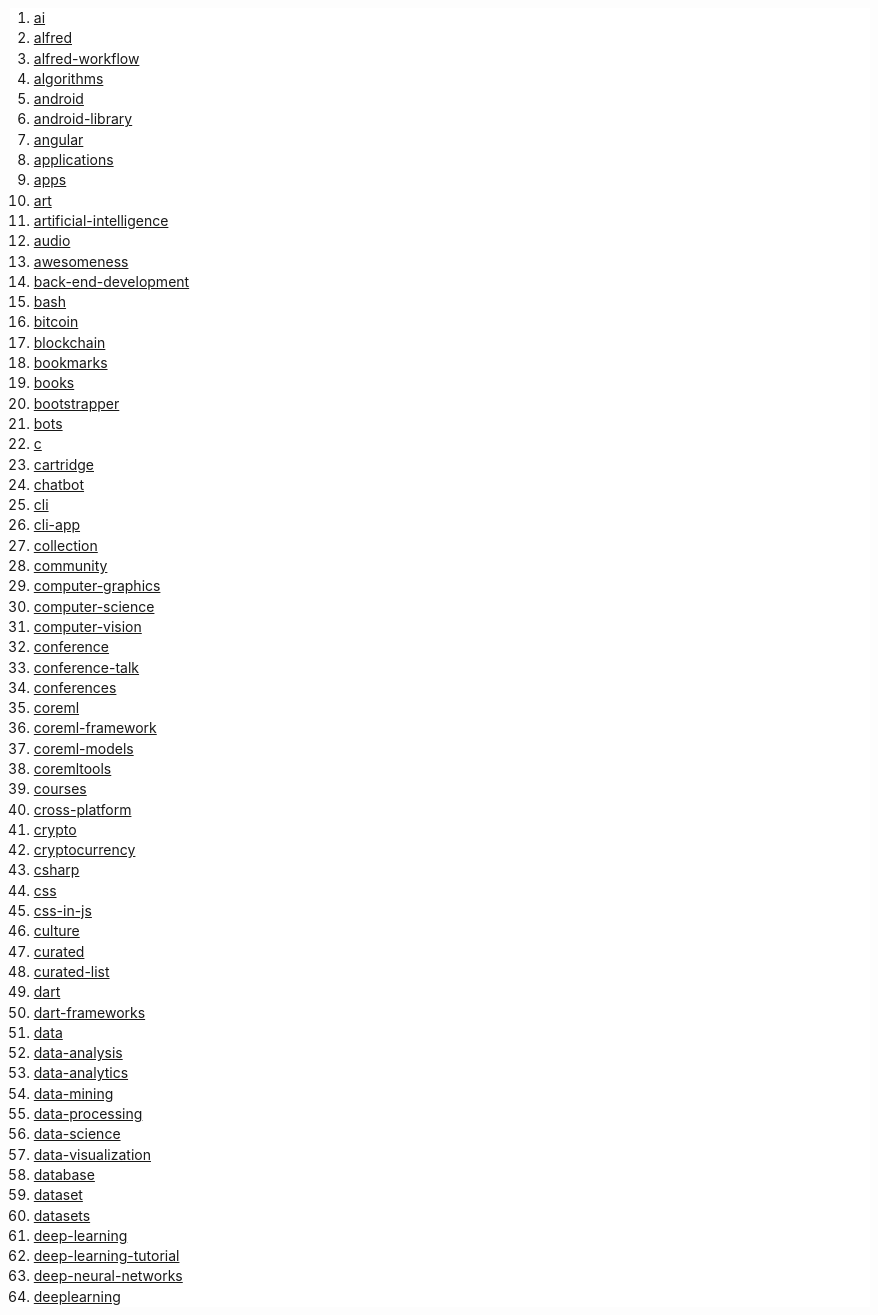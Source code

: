 1. [ai](#ai)
1. [alfred](#alfred)
1. [alfred-workflow](#alfred-workflow)
1. [algorithms](#algorithms)
1. [android](#android)
1. [android-library](#android-library)
1. [angular](#angular)
1. [applications](#applications)
1. [apps](#apps)
1. [art](#art)
1. [artificial-intelligence](#artificial-intelligence)
1. [audio](#audio)
1. [awesomeness](#awesomeness)
1. [back-end-development](#back-end-development)
1. [bash](#bash)
1. [bitcoin](#bitcoin)
1. [blockchain](#blockchain)
1. [bookmarks](#bookmarks)
1. [books](#books)
1. [bootstrapper](#bootstrapper)
1. [bots](#bots)
1. [c](#c)
1. [cartridge](#cartridge)
1. [chatbot](#chatbot)
1. [cli](#cli)
1. [cli-app](#cli-app)
1. [collection](#collection)
1. [community](#community)
1. [computer-graphics](#computer-graphics)
1. [computer-science](#computer-science)
1. [computer-vision](#computer-vision)
1. [conference](#conference)
1. [conference-talk](#conference-talk)
1. [conferences](#conferences)
1. [coreml](#coreml)
1. [coreml-framework](#coreml-framework)
1. [coreml-models](#coreml-models)
1. [coremltools](#coremltools)
1. [courses](#courses)
1. [cross-platform](#cross-platform)
1. [crypto](#crypto)
1. [cryptocurrency](#cryptocurrency)
1. [csharp](#csharp)
1. [css](#css)
1. [css-in-js](#css-in-js)
1. [culture](#culture)
1. [curated](#curated)
1. [curated-list](#curated-list)
1. [dart](#dart)
1. [dart-frameworks](#dart-frameworks)
1. [data](#data)
1. [data-analysis](#data-analysis)
1. [data-analytics](#data-analytics)
1. [data-mining](#data-mining)
1. [data-processing](#data-processing)
1. [data-science](#data-science)
1. [data-visualization](#data-visualization)
1. [database](#database)
1. [dataset](#dataset)
1. [datasets](#datasets)
1. [deep-learning](#deep-learning)
1. [deep-learning-tutorial](#deep-learning-tutorial)
1. [deep-neural-networks](#deep-neural-networks)
1. [deeplearning](#deeplearning)